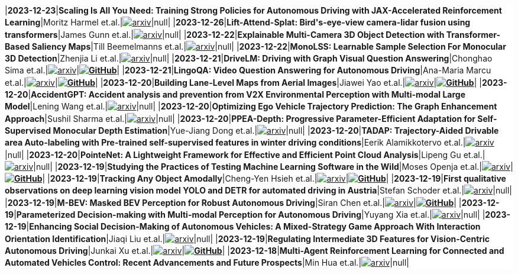 |**2023-12-23**|**Scaling Is All You Need: Training Strong Policies for Autonomous Driving with JAX-Accelerated Reinforcement Learning**|Moritz Harmel et.al.|[![arxiv](https://img.shields.io/badge/arXiv-2312.15122v1-b31b1b.svg)](http://arxiv.org/abs/2312.15122v1)|null|
|**2023-12-26**|**Lift-Attend-Splat: Bird's-eye-view camera-lidar fusion using transformers**|James Gunn et.al.|[![arxiv](https://img.shields.io/badge/arXiv-2312.14919v2-b31b1b.svg)](http://arxiv.org/abs/2312.14919v2)|null|
|**2023-12-22**|**Explainable Multi-Camera 3D Object Detection with Transformer-Based Saliency Maps**|Till Beemelmanns et.al.|[![arxiv](https://img.shields.io/badge/arXiv-2312.14606v1-b31b1b.svg)](http://arxiv.org/abs/2312.14606v1)|null|
|**2023-12-22**|**MonoLSS: Learnable Sample Selection For Monocular 3D Detection**|Zhenjia Li et.al.|[![arxiv](https://img.shields.io/badge/arXiv-2312.14474v1-b31b1b.svg)](http://arxiv.org/abs/2312.14474v1)|null|
|**2023-12-21**|**DriveLM: Driving with Graph Visual Question Answering**|Chonghao Sima et.al.|[![arxiv](https://img.shields.io/badge/arXiv-2312.14150v1-b31b1b.svg)](http://arxiv.org/abs/2312.14150v1)|**[![GitHub](https://img.shields.io/badge/github-%23121011.svg?style=for-the-badge&logo=github&logoColor=white)](https://github.com/opendrivelab/drivelm)**|
|**2023-12-21**|**LingoQA: Video Question Answering for Autonomous Driving**|Ana-Maria Marcu et.al.|[![arxiv](https://img.shields.io/badge/arXiv-2312.14115v1-b31b1b.svg)](http://arxiv.org/abs/2312.14115v1)|**[![GitHub](https://img.shields.io/badge/github-%23121011.svg?style=for-the-badge&logo=github&logoColor=white)](https://github.com/wayveai/lingoqa)**|
|**2023-12-20**|**Building Lane-Level Maps from Aerial Images**|Jiawei Yao et.al.|[![arxiv](https://img.shields.io/badge/arXiv-2312.13449v1-b31b1b.svg)](http://arxiv.org/abs/2312.13449v1)|**[![GitHub](https://img.shields.io/badge/github-%23121011.svg?style=for-the-badge&logo=github&logoColor=white)](https://github.com/jiawei-yao0812/aeriallanenet)**|
|**2023-12-20**|**AccidentGPT: Accident analysis and prevention from V2X Environmental Perception with Multi-modal Large Model**|Lening Wang et.al.|[![arxiv](https://img.shields.io/badge/arXiv-2312.13156v1-b31b1b.svg)](http://arxiv.org/abs/2312.13156v1)|null|
|**2023-12-20**|**Optimizing Ego Vehicle Trajectory Prediction: The Graph Enhancement Approach**|Sushil Sharma et.al.|[![arxiv](https://img.shields.io/badge/arXiv-2312.13104v1-b31b1b.svg)](http://arxiv.org/abs/2312.13104v1)|null|
|**2023-12-20**|**PPEA-Depth: Progressive Parameter-Efficient Adaptation for Self-Supervised Monocular Depth Estimation**|Yue-Jiang Dong et.al.|[![arxiv](https://img.shields.io/badge/arXiv-2312.13066v1-b31b1b.svg)](http://arxiv.org/abs/2312.13066v1)|null|
|**2023-12-20**|**TADAP: Trajectory-Aided Drivable area Auto-labeling with Pre-trained self-supervised features in winter driving conditions**|Eerik Alamikkotervo et.al.|[![arxiv](https://img.shields.io/badge/arXiv-2312.12954v1-b31b1b.svg)](http://arxiv.org/abs/2312.12954v1)|null|
|**2023-12-20**|**PointeNet: A Lightweight Framework for Effective and Efficient Point Cloud Analysis**|Lipeng Gu et.al.|[![arxiv](https://img.shields.io/badge/arXiv-2312.12743v1-b31b1b.svg)](http://arxiv.org/abs/2312.12743v1)|null|
|**2023-12-19**|**Studying the Practices of Testing Machine Learning Software in the Wild**|Moses Openja et.al.|[![arxiv](https://img.shields.io/badge/arXiv-2312.12604v1-b31b1b.svg)](http://arxiv.org/abs/2312.12604v1)|**[![GitHub](https://img.shields.io/badge/github-%23121011.svg?style=for-the-badge&logo=github&logoColor=white)](https://github.com/swatlab-git/tosem-2021-replication)**|
|**2023-12-19**|**Tracking Any Object Amodally**|Cheng-Yen Hsieh et.al.|[![arxiv](https://img.shields.io/badge/arXiv-2312.12433v1-b31b1b.svg)](http://arxiv.org/abs/2312.12433v1)|**[![GitHub](https://img.shields.io/badge/github-%23121011.svg?style=for-the-badge&logo=github&logoColor=white)](https://github.com/WesleyHsieh0806/TAO-Amodal)**|
|**2023-12-19**|**First qualitative observations on deep learning vision model YOLO and DETR for automated driving in Austria**|Stefan Schoder et.al.|[![arxiv](https://img.shields.io/badge/arXiv-2312.12314v1-b31b1b.svg)](http://arxiv.org/abs/2312.12314v1)|null|
|**2023-12-19**|**M-BEV: Masked BEV Perception for Robust Autonomous Driving**|Siran Chen et.al.|[![arxiv](https://img.shields.io/badge/arXiv-2312.12144v1-b31b1b.svg)](http://arxiv.org/abs/2312.12144v1)|**[![GitHub](https://img.shields.io/badge/github-%23121011.svg?style=for-the-badge&logo=github&logoColor=white)](https://github.com/sranc3/m-bev)**|
|**2023-12-19**|**Parameterized Decision-making with Multi-modal Perception for Autonomous Driving**|Yuyang Xia et.al.|[![arxiv](https://img.shields.io/badge/arXiv-2312.11935v1-b31b1b.svg)](http://arxiv.org/abs/2312.11935v1)|null|
|**2023-12-19**|**Enhancing Social Decision-Making of Autonomous Vehicles: A Mixed-Strategy Game Approach With Interaction Orientation Identification**|Jiaqi Liu et.al.|[![arxiv](https://img.shields.io/badge/arXiv-2312.11843v1-b31b1b.svg)](http://arxiv.org/abs/2312.11843v1)|null|
|**2023-12-19**|**Regulating Intermediate 3D Features for Vision-Centric Autonomous Driving**|Junkai Xu et.al.|[![arxiv](https://img.shields.io/badge/arXiv-2312.11837v1-b31b1b.svg)](http://arxiv.org/abs/2312.11837v1)|**[![GitHub](https://img.shields.io/badge/github-%23121011.svg?style=for-the-badge&logo=github&logoColor=white)](https://github.com/cskkxjk/vampire)**|
|**2023-12-18**|**Multi-Agent Reinforcement Learning for Connected and Automated Vehicles Control: Recent Advancements and Future Prospects**|Min Hua et.al.|[![arxiv](https://img.shields.io/badge/arXiv-2312.11084v1-b31b1b.svg)](http://arxiv.org/abs/2312.11084v1)|null|